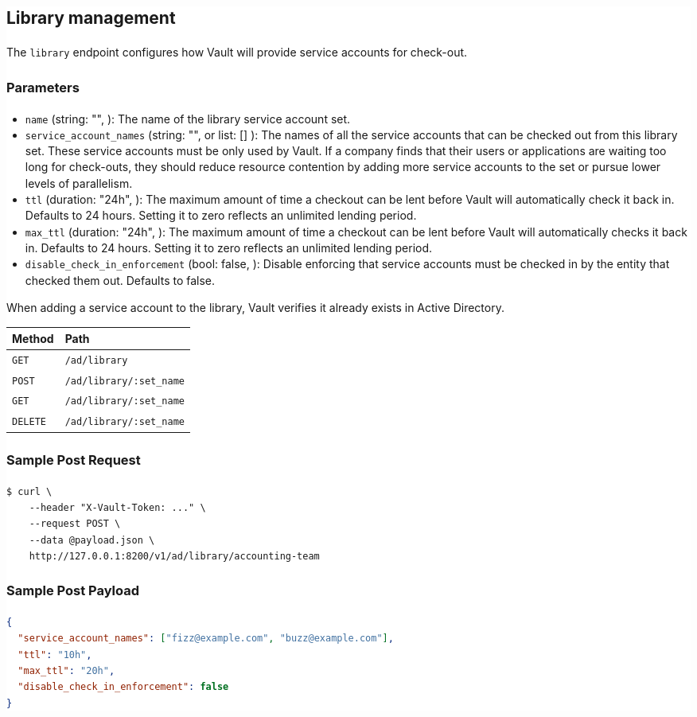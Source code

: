 ## Library management

The `library` endpoint configures how Vault will provide service accounts for check-out.

### Parameters

* `name` (string: "", <required>): The name of the library service account set.
* `service_account_names` (string: "", or list: [] <required>): The names of all the service accounts that can be 
checked out from this library set. These service accounts must be only used by Vault. If a company finds that their 
users or applications are waiting too long for check-outs, they should reduce resource contention by adding more 
service accounts to the set or pursue lower levels of parallelism.
* `ttl` (duration: "24h", <optional>): The maximum amount of time a checkout can be lent before Vault will 
automatically check it back in. Defaults to 24 hours. Setting it to zero reflects an unlimited lending period.
* `max_ttl` (duration: "24h", <optional>): The maximum amount of time a checkout can be lent before Vault will 
automatically checks it back in. Defaults to 24 hours. Setting it to zero reflects an unlimited lending period.
* `disable_check_in_enforcement` (bool: false, <optional>): Disable enforcing that service accounts must be 
checked in by the entity that checked them out. Defaults to false.

When adding a service account to the library, Vault verifies it already exists in Active Directory.

| Method   | Path                    |
| :------- | :---------------------- |
| `GET`    | `/ad/library`           |
| `POST`   | `/ad/library/:set_name` |
| `GET`    | `/ad/library/:set_name` |
| `DELETE` | `/ad/library/:set_name` |

### Sample Post Request

```
$ curl \
    --header "X-Vault-Token: ..." \
    --request POST \
    --data @payload.json \
    http://127.0.0.1:8200/v1/ad/library/accounting-team
```

### Sample Post Payload

```json
{
  "service_account_names": ["fizz@example.com", "buzz@example.com"],
  "ttl": "10h",
  "max_ttl": "20h",
  "disable_check_in_enforcement": false
}
```
